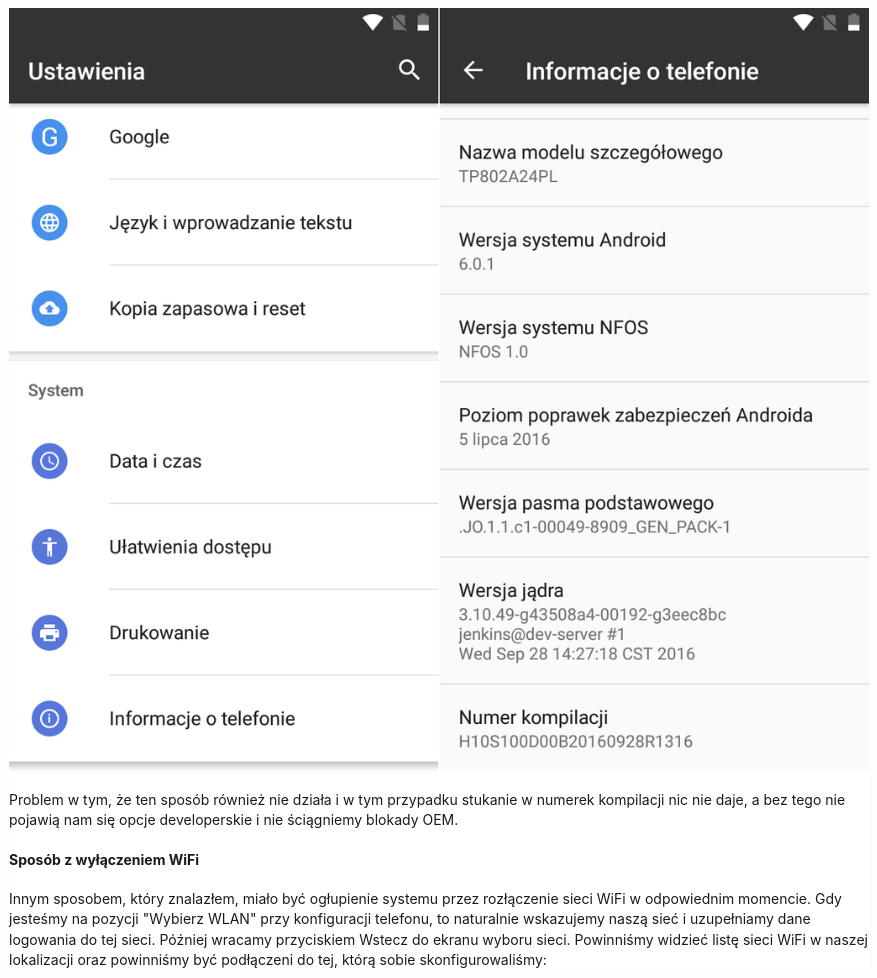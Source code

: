 ![factory-reset-protection-frp-lock-smartfon-android-numer-kompilacji](/img/2017/01/011.factory-reset-protection-frp-lock-smartfon-android-numer-kompilacji.png#big)

Problem w tym, że ten sposób również nie działa i w tym przypadku stukanie w numerek kompilacji nic
nie daje, a bez tego nie pojawią nam się opcje developerskie i nie ściągniemy blokady OEM.

#### Sposób z wyłączeniem WiFi

Innym sposobem, który znalazłem, miało być ogłupienie systemu przez rozłączenie sieci WiFi w
odpowiednim momencie. Gdy jesteśmy na pozycji "Wybierz WLAN" przy konfiguracji telefonu, to
naturalnie wskazujemy naszą sieć i uzupełniamy dane logowania do tej sieci. Później wracamy
przyciskiem Wstecz do ekranu wyboru sieci. Powinniśmy widzieć listę sieci WiFi w naszej lokalizacji
oraz powinniśmy być podłączeni do tej, którą sobie skonfigurowaliśmy:
